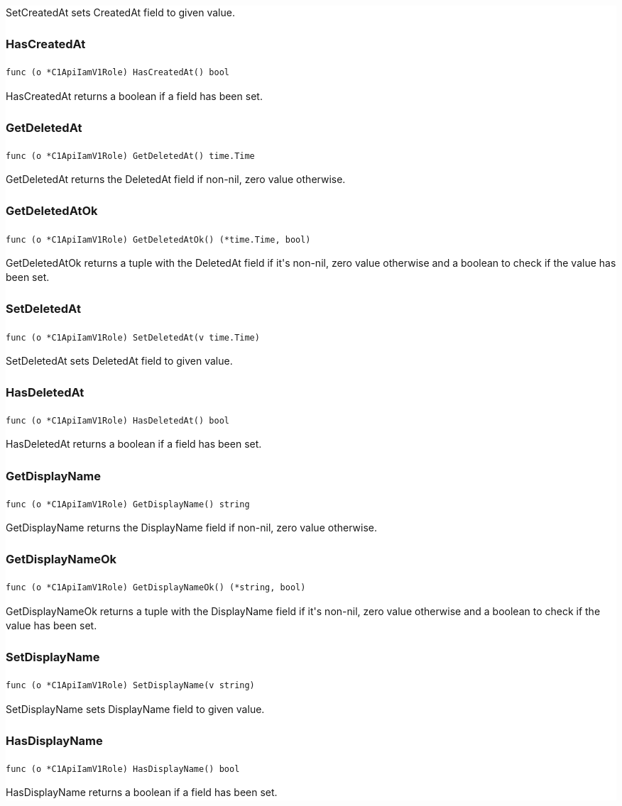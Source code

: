 SetCreatedAt sets CreatedAt field to given value.

### HasCreatedAt

`func (o *C1ApiIamV1Role) HasCreatedAt() bool`

HasCreatedAt returns a boolean if a field has been set.

### GetDeletedAt

`func (o *C1ApiIamV1Role) GetDeletedAt() time.Time`

GetDeletedAt returns the DeletedAt field if non-nil, zero value otherwise.

### GetDeletedAtOk

`func (o *C1ApiIamV1Role) GetDeletedAtOk() (*time.Time, bool)`

GetDeletedAtOk returns a tuple with the DeletedAt field if it's non-nil, zero value otherwise
and a boolean to check if the value has been set.

### SetDeletedAt

`func (o *C1ApiIamV1Role) SetDeletedAt(v time.Time)`

SetDeletedAt sets DeletedAt field to given value.

### HasDeletedAt

`func (o *C1ApiIamV1Role) HasDeletedAt() bool`

HasDeletedAt returns a boolean if a field has been set.

### GetDisplayName

`func (o *C1ApiIamV1Role) GetDisplayName() string`

GetDisplayName returns the DisplayName field if non-nil, zero value otherwise.

### GetDisplayNameOk

`func (o *C1ApiIamV1Role) GetDisplayNameOk() (*string, bool)`

GetDisplayNameOk returns a tuple with the DisplayName field if it's non-nil, zero value otherwise
and a boolean to check if the value has been set.

### SetDisplayName

`func (o *C1ApiIamV1Role) SetDisplayName(v string)`

SetDisplayName sets DisplayName field to given value.

### HasDisplayName

`func (o *C1ApiIamV1Role) HasDisplayName() bool`

HasDisplayName returns a boolean if a field has been set.
